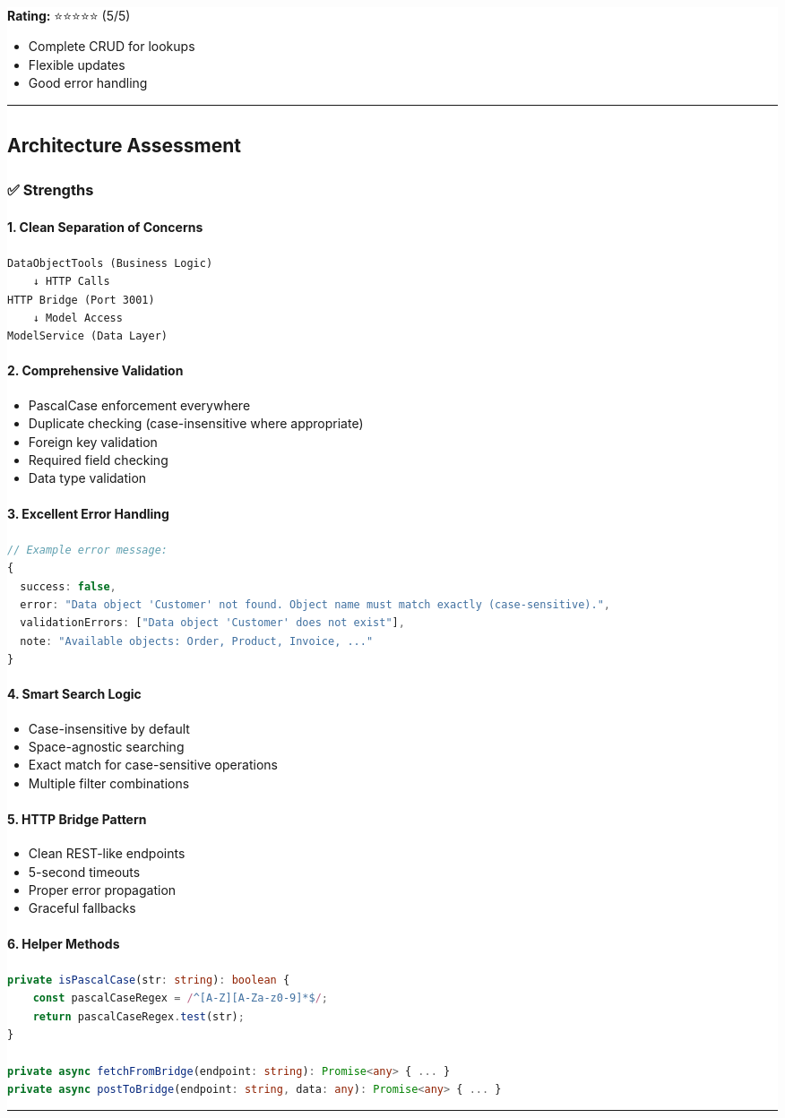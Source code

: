 **Rating:** ⭐⭐⭐⭐⭐ (5/5)
- Complete CRUD for lookups
- Flexible updates
- Good error handling

---

## Architecture Assessment

### ✅ Strengths

#### 1. **Clean Separation of Concerns**
```
DataObjectTools (Business Logic)
    ↓ HTTP Calls
HTTP Bridge (Port 3001)
    ↓ Model Access
ModelService (Data Layer)
```

#### 2. **Comprehensive Validation**
- PascalCase enforcement everywhere
- Duplicate checking (case-insensitive where appropriate)
- Foreign key validation
- Required field checking
- Data type validation

#### 3. **Excellent Error Handling**
```typescript
// Example error message:
{
  success: false,
  error: "Data object 'Customer' not found. Object name must match exactly (case-sensitive).",
  validationErrors: ["Data object 'Customer' does not exist"],
  note: "Available objects: Order, Product, Invoice, ..."
}
```

#### 4. **Smart Search Logic**
- Case-insensitive by default
- Space-agnostic searching
- Exact match for case-sensitive operations
- Multiple filter combinations

#### 5. **HTTP Bridge Pattern**
- Clean REST-like endpoints
- 5-second timeouts
- Proper error propagation
- Graceful fallbacks

#### 6. **Helper Methods**
```typescript
private isPascalCase(str: string): boolean {
    const pascalCaseRegex = /^[A-Z][A-Za-z0-9]*$/;
    return pascalCaseRegex.test(str);
}

private async fetchFromBridge(endpoint: string): Promise<any> { ... }
private async postToBridge(endpoint: string, data: any): Promise<any> { ... }
```

---